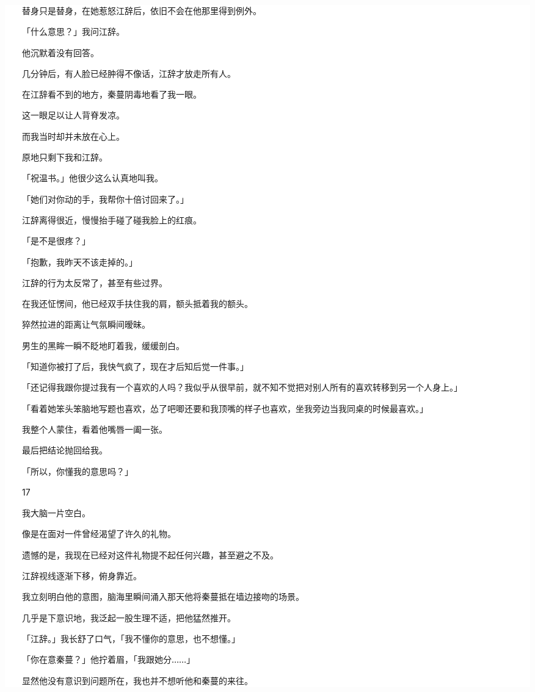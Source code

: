 &emsp;&emsp;替身只是替身，在她惹怒江辞后，依旧不会在他那里得到例外。  
  
&emsp;&emsp;「什么意思？」我问江辞。  
  
&emsp;&emsp;他沉默着没有回答。  
  
&emsp;&emsp;几分钟后，有人脸已经肿得不像话，江辞才放走所有人。  
  
&emsp;&emsp;在江辞看不到的地方，秦蔓阴毒地看了我一眼。  
  
&emsp;&emsp;这一眼足以让人背脊发凉。  
  
&emsp;&emsp;而我当时却并未放在心上。  
  
&emsp;&emsp;原地只剩下我和江辞。  
  
&emsp;&emsp;「祝温书。」他很少这么认真地叫我。  
  
&emsp;&emsp;「她们对你动的手，我帮你十倍讨回来了。」  
  
&emsp;&emsp;江辞离得很近，慢慢抬手碰了碰我脸上的红痕。  
  
&emsp;&emsp;「是不是很疼？」  
  
&emsp;&emsp;「抱歉，我昨天不该走掉的。」  
  
&emsp;&emsp;江辞的行为太反常了，甚至有些过界。  
  
&emsp;&emsp;在我还怔愣间，他已经双手扶住我的肩，额头抵着我的额头。  
  
&emsp;&emsp;猝然拉进的距离让气氛瞬间暧昧。  
  
&emsp;&emsp;男生的黑眸一瞬不眨地盯着我，缓缓剖白。  
  
&emsp;&emsp;「知道你被打了后，我快气疯了，现在才后知后觉一件事。」  
  
&emsp;&emsp;「还记得我跟你提过我有一个喜欢的人吗？我似乎从很早前，就不知不觉把对别人所有的喜欢转移到另一个人身上。」  
  
&emsp;&emsp;「看着她笨头笨脑地写题也喜欢，怂了吧唧还要和我顶嘴的样子也喜欢，坐我旁边当我同桌的时候最喜欢。」  
  
&emsp;&emsp;我整个人蒙住，看着他嘴唇一阖一张。  
  
&emsp;&emsp;最后把结论抛回给我。  
  
&emsp;&emsp;「所以，你懂我的意思吗？」  
  
&emsp;&emsp;17  
  
&emsp;&emsp;我大脑一片空白。  
  
&emsp;&emsp;像是在面对一件曾经渴望了许久的礼物。  
  
&emsp;&emsp;遗憾的是，我现在已经对这件礼物提不起任何兴趣，甚至避之不及。  
  
&emsp;&emsp;江辞视线逐渐下移，俯身靠近。  
  
&emsp;&emsp;我立刻明白他的意图，脑海里瞬间涌入那天他将秦蔓抵在墙边接吻的场景。  
  
&emsp;&emsp;几乎是下意识地，我泛起一股生理不适，把他猛然推开。  
  
&emsp;&emsp;「江辞。」我长舒了口气，「我不懂你的意思，也不想懂。」  
  
&emsp;&emsp;「你在意秦蔓？」他拧着眉，「我跟她分……」  
  
&emsp;&emsp;显然他没有意识到问题所在，我也并不想听他和秦蔓的来往。  
  